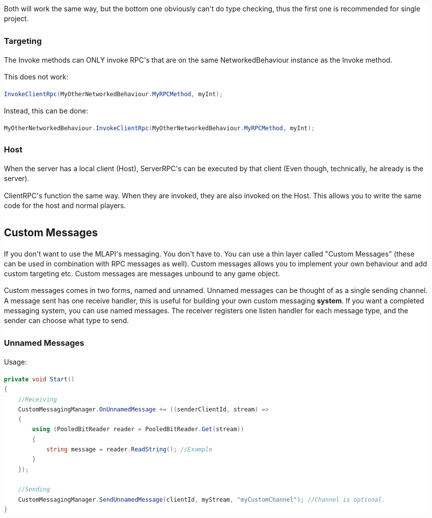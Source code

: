 Both will work the same way, but the bottom one obviously can't do type checking, thus the first one is recommended for single project.

### Targeting

The Invoke methods can ONLY invoke RPC's that are on the same NetworkedBehaviour instance as the Invoke method. 

This does not work:

```csharp
InvokeClientRpc(MyOtherNetworkedBehaviour.MyRPCMethod, myInt);
```
Instead, this can be done:

```csharp
MyOtherNetworkedBehaviour.InvokeClientRpc(MyOtherNetworkedBehaviour.MyRPCMethod, myInt);
```

### Host

When the server has a local client (Host), ServerRPC's can be executed by that client (Even though, technically, he already is the server).

ClientRPC's function the same way. When they are invoked, they are also invoked on the Host. This allows you to write the same code for the host and normal players.

## Custom Messages
If you don't want to use the MLAPI's messaging. You don't have to. You can use a thin layer called "Custom Messages" (these can be used in combination with RPC messages as well). Custom messages allows you to implement your own behaviour and add custom targeting etc. Custom messages are messages unbound to any game object.

Custom messages comes in two forms, named and unnamed. Unnamed messages can be thought of as a single sending channel. A message sent has one receive handler, this is useful for building your own custom messaging **system**. If you want a completed messaging system, you can use named messages. The receiver registers one listen handler for each message type, and the sender can choose what type to send.

### Unnamed Messages

Usage:

```csharp
private void Start()
{
    //Receiving
    CustomMessagingManager.OnUnnamedMessage += ((senderClientId, stream) =>
    {
        using (PooledBitReader reader = PooledBitReader.Get(stream))
        {
            string message = reader.ReadString(); //Example
        }
    });

    //Sending
    CustomMessagingManager.SendUnnamedMessage(clientId, myStream, "myCustomChannel"); //Channel is optional.
}
```
